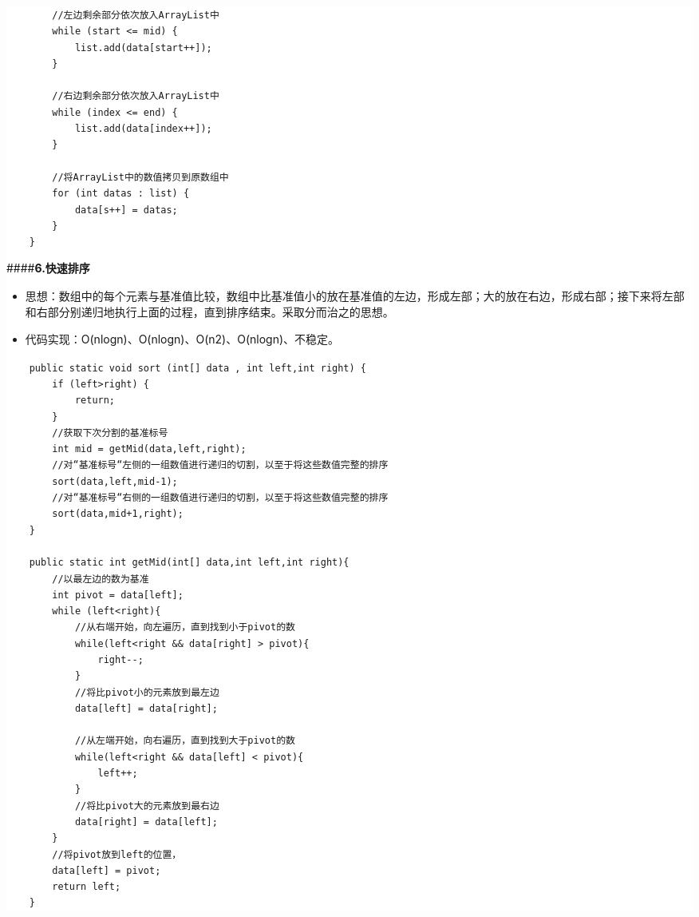 ```
        //左边剩余部分依次放入ArrayList中
        while (start <= mid) {
            list.add(data[start++]);
        }

        //右边剩余部分依次放入ArrayList中
        while (index <= end) {
            list.add(data[index++]);
        }

        //将ArrayList中的数值拷贝到原数组中
        for (int datas : list) {
            data[s++] = datas;
        }
    }
```

####**6.快速排序**

* 思想：数组中的每个元素与基准值比较，数组中比基准值小的放在基准值的左边，形成左部；大的放在右边，形成右部；接下来将左部和右部分别递归地执行上面的过程，直到排序结束。采取分而治之的思想。

* 代码实现：O(nlogn)、O(nlogn)、O(n2)、O(nlogn)、不稳定。

```
    public static void sort (int[] data , int left,int right) {
        if (left>right) {
            return;
        }
        //获取下次分割的基准标号
        int mid = getMid(data,left,right);
        //对“基准标号“左侧的一组数值进行递归的切割，以至于将这些数值完整的排序
        sort(data,left,mid-1);
        //对“基准标号“右侧的一组数值进行递归的切割，以至于将这些数值完整的排序
        sort(data,mid+1,right);
    }

    public static int getMid(int[] data,int left,int right){
        //以最左边的数为基准
        int pivot = data[left];
        while (left<right){
            //从右端开始，向左遍历，直到找到小于pivot的数
            while(left<right && data[right] > pivot){
                right--;
            }
            //将比pivot小的元素放到最左边
            data[left] = data[right];

            //从左端开始，向右遍历，直到找到大于pivot的数
            while(left<right && data[left] < pivot){
                left++;
            }
            //将比pivot大的元素放到最右边
            data[right] = data[left];
        }
        //将pivot放到left的位置，
        data[left] = pivot;
        return left;
    }

```
